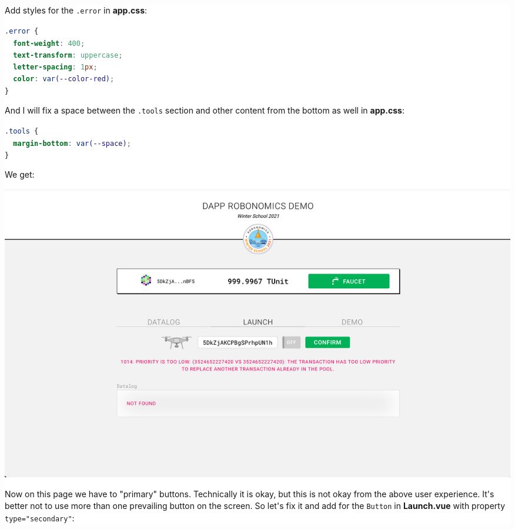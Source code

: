 Add styles for the `.error` in **app.css**:

```CSS
.error {
  font-weight: 400;
  text-transform: uppercase;
  letter-spacing: 1px;
  color: var(--color-red);
}
```

And I will fix a space between the `.tools` section and other content from the bottom as well in **app.css**:

```CSS
.tools {
  margin-bottom: var(--space);
}
```

We get:

![Dapp Interface changing step 19](./images/build-dapp-interface/dapp-19.png "Dapp Interface changing step 19")

Now on this page we have to "primary" buttons. Technically it is okay, but this is not okay from the above user experience. It's better not to use more than one prevailing button on the screen. So let's fix it and add for the `Button` in **Launch.vue** with property `type="secondary"`:
